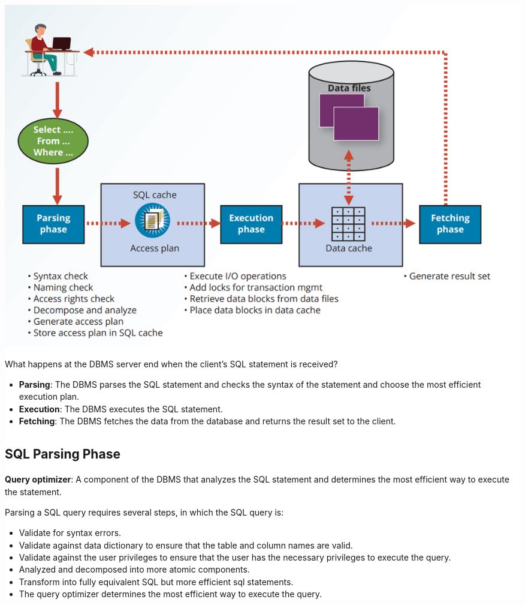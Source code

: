 ![Query Processing](assets/Chapter11/query-processing.png)

What happens at the DBMS server end when the client’s SQL statement is received?

- **Parsing**: The DBMS parses the SQL statement and checks the syntax of the statement and choose the most efficient execution plan.
- **Execution**: The DBMS executes the SQL statement.
- **Fetching**: The DBMS fetches the data from the database and returns the result set to the client.

## SQL Parsing Phase

**Query optimizer**: A component of the DBMS that analyzes the SQL statement and determines the most efficient way to execute the statement.

Parsing a SQL query requires several steps, in which the SQL query is:

- Validate for syntax errors.
- Validate against data dictionary to ensure that the table and column names are valid.
- Validate against the user privileges to ensure that the user has the necessary privileges to execute the query.
- Analyzed and decomposed into more atomic components.
- Transform into fully equivalent SQL but more efficient sql statements.
- The query optimizer determines the most efficient way to execute the query.
